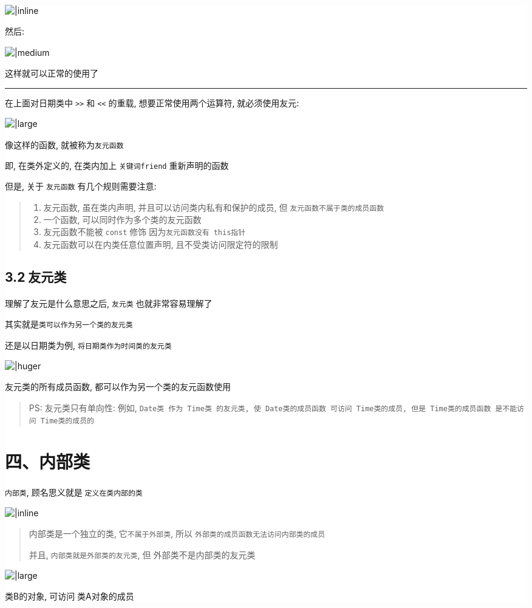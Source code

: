 ![|inline](https://humid1ch.oss-cn-shanghai.aliyuncs.com/20250711180125537.webp)

然后:

![|medium](https://humid1ch.oss-cn-shanghai.aliyuncs.com/20250711180127919.webp)

这样就可以正常的使用了

---

在上面对日期类中 `>>` 和 `<<` 的重载, 想要正常使用两个运算符, 就必须使用友元: 

![ |large](https://humid1ch.oss-cn-shanghai.aliyuncs.com/20250711180129914.webp)

像这样的函数, 就被称为`友元函数`

即, 在类外定义的, 在类内加上 `关键词friend` 重新声明的函数

但是, 关于 `友元函数` 有几个规则需要注意: 

> 1. 友元函数, 虽在类内声明, 并且可以访问类内私有和保护的成员, 但 `友元函数不属于类的成员函数`
> 2. 一个函数, 可以同时作为多个类的友元函数
> 3. 友元函数不能被 `const` 修饰
>     因为`友元函数没有 this指针`
> 4. 友元函数可以在内类任意位置声明, 且不受类访问限定符的限制

## 3.2 友元类

理解了友元是什么意思之后, `友元类` 也就非常容易理解了

其实就是`类可以作为另一个类的友元类`

还是以日期类为例, `将日期类作为时间类的友元类`

![|huger](https://humid1ch.oss-cn-shanghai.aliyuncs.com/20250711180131692.webp)

友元类的所有成员函数, 都可以作为另一个类的友元函数使用

> PS: 
> 友元类只有单向性: 
> 例如, `Date类 作为 Time类 的友元类, 使 Date类的成员函数 可访问 Time类的成员, 但是 Time类的成员函数 是不能访问 Time类的成员的`

# 四、内部类

`内部类`, 顾名思义就是 `定义在类内部的类`

![|inline](https://humid1ch.oss-cn-shanghai.aliyuncs.com/20250711180133934.webp)

> 内部类是一个独立的类, 它`不属于外部类`, 所以 `外部类的成员函数无法访问内部类的成员`
>
> 并且, `内部类就是外部类的友元类`, 但 外部类不是内部类的友元类

![|large](https://humid1ch.oss-cn-shanghai.aliyuncs.com/20250711180135827.webp)

类B的对象, 可访问 类A对象的成员
